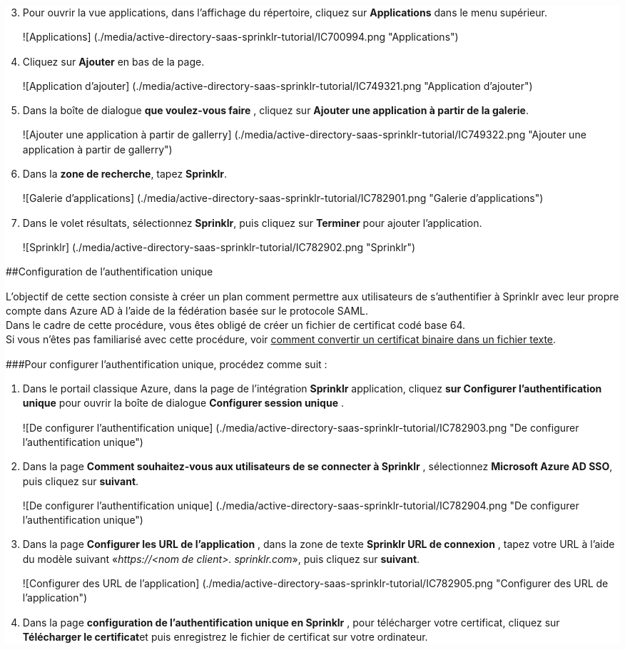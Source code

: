 3.  Pour ouvrir la vue applications, dans l’affichage du répertoire, cliquez sur **Applications** dans le menu supérieur.

    ![Applications] (./media/active-directory-saas-sprinklr-tutorial/IC700994.png "Applications")

4.  Cliquez sur **Ajouter** en bas de la page.

    ![Application d’ajouter] (./media/active-directory-saas-sprinklr-tutorial/IC749321.png "Application d’ajouter")

5.  Dans la boîte de dialogue **que voulez-vous faire** , cliquez sur **Ajouter une application à partir de la galerie**.

    ![Ajouter une application à partir de gallerry] (./media/active-directory-saas-sprinklr-tutorial/IC749322.png "Ajouter une application à partir de gallerry")

6.  Dans la **zone de recherche**, tapez **Sprinklr**.

    ![Galerie d’applications] (./media/active-directory-saas-sprinklr-tutorial/IC782901.png "Galerie d’applications")

7.  Dans le volet résultats, sélectionnez **Sprinklr**, puis cliquez sur **Terminer** pour ajouter l’application.

    ![Sprinklr] (./media/active-directory-saas-sprinklr-tutorial/IC782902.png "Sprinklr")

##<a name="configuring-single-sign-on"></a>Configuration de l’authentification unique
  
L’objectif de cette section consiste à créer un plan comment permettre aux utilisateurs de s’authentifier à Sprinklr avec leur propre compte dans Azure AD à l’aide de la fédération basée sur le protocole SAML.  
Dans le cadre de cette procédure, vous êtes obligé de créer un fichier de certificat codé base 64.  
Si vous n’êtes pas familiarisé avec cette procédure, voir [comment convertir un certificat binaire dans un fichier texte](http://youtu.be/PlgrzUZ-Y1o).

###<a name="to-configure-single-sign-on-perform-the-following-steps"></a>Pour configurer l’authentification unique, procédez comme suit :

1.  Dans le portail classique Azure, dans la page de l’intégration **Sprinklr** application, cliquez **sur Configurer l’authentification unique** pour ouvrir la boîte de dialogue **Configurer session unique** .

    ![De configurer l’authentification unique] (./media/active-directory-saas-sprinklr-tutorial/IC782903.png "De configurer l’authentification unique")

2.  Dans la page **Comment souhaitez-vous aux utilisateurs de se connecter à Sprinklr** , sélectionnez **Microsoft Azure AD SSO**, puis cliquez sur **suivant**.

    ![De configurer l’authentification unique] (./media/active-directory-saas-sprinklr-tutorial/IC782904.png "De configurer l’authentification unique")

3.  Dans la page **Configurer les URL de l’application** , dans la zone de texte **Sprinklr URL de connexion** , tapez votre URL à l’aide du modèle suivant «*https://\<nom de client\>. sprinklr.com*», puis cliquez sur **suivant**.

    ![Configurer des URL de l’application] (./media/active-directory-saas-sprinklr-tutorial/IC782905.png "Configurer des URL de l’application")

4.  Dans la page **configuration de l’authentification unique en Sprinklr** , pour télécharger votre certificat, cliquez sur **Télécharger le certificat**et puis enregistrez le fichier de certificat sur votre ordinateur.
